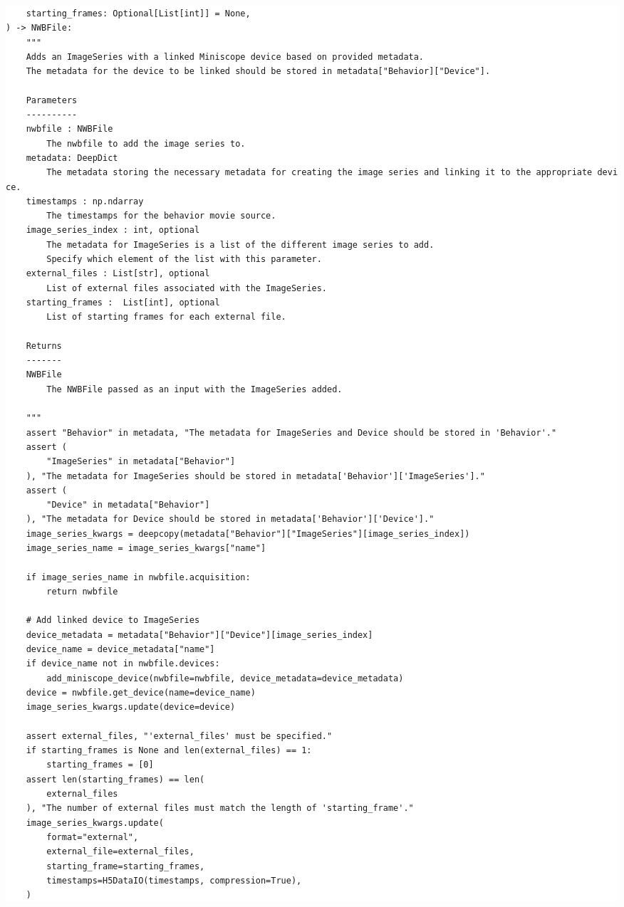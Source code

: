 `````{tab-set}
    starting_frames: Optional[List[int]] = None,
) -> NWBFile:
    """
    Adds an ImageSeries with a linked Miniscope device based on provided metadata.
    The metadata for the device to be linked should be stored in metadata["Behavior]["Device"].

    Parameters
    ----------
    nwbfile : NWBFile
        The nwbfile to add the image series to.
    metadata: DeepDict
        The metadata storing the necessary metadata for creating the image series and linking it to the appropriate device.
    timestamps : np.ndarray
        The timestamps for the behavior movie source.
    image_series_index : int, optional
        The metadata for ImageSeries is a list of the different image series to add.
        Specify which element of the list with this parameter.
    external_files : List[str], optional
        List of external files associated with the ImageSeries.
    starting_frames :  List[int], optional
        List of starting frames for each external file.

    Returns
    -------
    NWBFile
        The NWBFile passed as an input with the ImageSeries added.

    """
    assert "Behavior" in metadata, "The metadata for ImageSeries and Device should be stored in 'Behavior'."
    assert (
        "ImageSeries" in metadata["Behavior"]
    ), "The metadata for ImageSeries should be stored in metadata['Behavior']['ImageSeries']."
    assert (
        "Device" in metadata["Behavior"]
    ), "The metadata for Device should be stored in metadata['Behavior']['Device']."
    image_series_kwargs = deepcopy(metadata["Behavior"]["ImageSeries"][image_series_index])
    image_series_name = image_series_kwargs["name"]

    if image_series_name in nwbfile.acquisition:
        return nwbfile

    # Add linked device to ImageSeries
    device_metadata = metadata["Behavior"]["Device"][image_series_index]
    device_name = device_metadata["name"]
    if device_name not in nwbfile.devices:
        add_miniscope_device(nwbfile=nwbfile, device_metadata=device_metadata)
    device = nwbfile.get_device(name=device_name)
    image_series_kwargs.update(device=device)

    assert external_files, "'external_files' must be specified."
    if starting_frames is None and len(external_files) == 1:
        starting_frames = [0]
    assert len(starting_frames) == len(
        external_files
    ), "The number of external files must match the length of 'starting_frame'."
    image_series_kwargs.update(
        format="external",
        external_file=external_files,
        starting_frame=starting_frames,
        timestamps=H5DataIO(timestamps, compression=True),
    )
`````